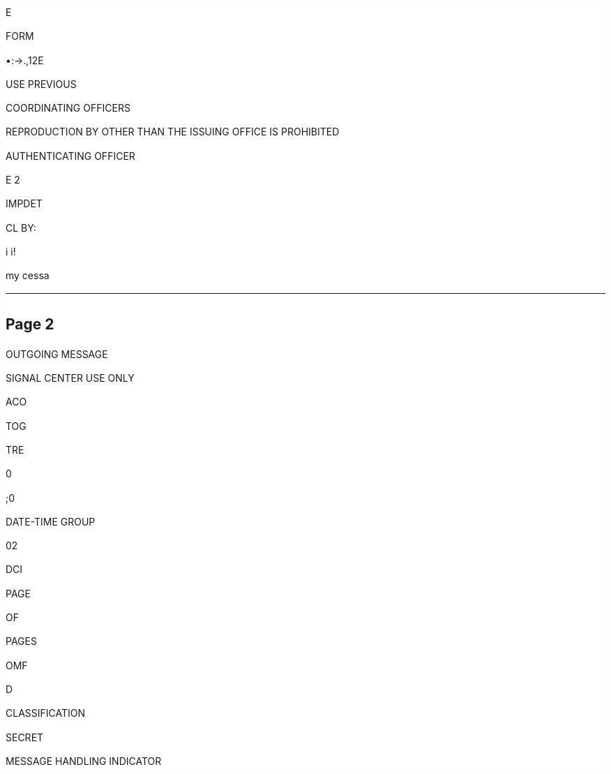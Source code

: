 E

FORM

•:→.,12E

USE PREVIOUS

COORDINATING OFFICERS

REPRODUCTION BY OTHER THAN THE ISSUING OFFICE IS PROHIBITED

AUTHENTICATING OFFICER

E 2

IMPDET

CL BY:

i i!

my cessa

---

## Page 2

OUTGOING MESSAGE

SIGNAL CENTER USE ONLY

ACO

TOG

TRE

0

;0

DATE-TIME GROUP

02

DCI

PAGE

OF

PAGES

OMF

D

CLASSIFICATION

SECRET

MESSAGE HANDLING INDICATOR
